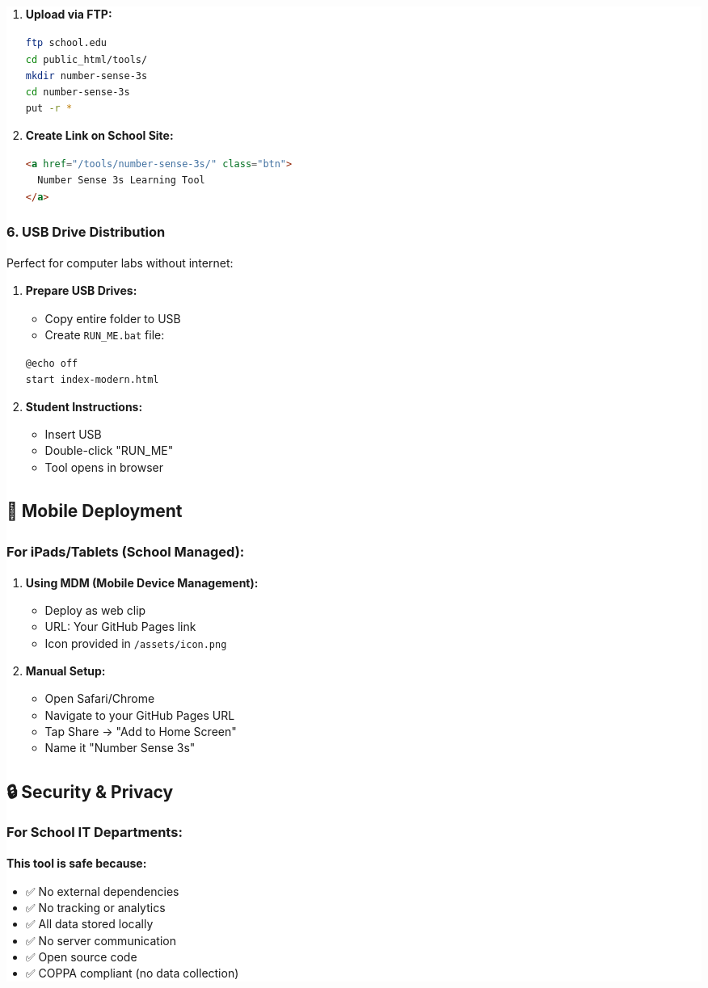 1. **Upload via FTP:**
   ```bash
   ftp school.edu
   cd public_html/tools/
   mkdir number-sense-3s
   cd number-sense-3s
   put -r *
   ```

2. **Create Link on School Site:**
   ```html
   <a href="/tools/number-sense-3s/" class="btn">
     Number Sense 3s Learning Tool
   </a>
   ```

### 6. USB Drive Distribution

Perfect for computer labs without internet:

1. **Prepare USB Drives:**
   - Copy entire folder to USB
   - Create `RUN_ME.bat` file:
   ```batch
   @echo off
   start index-modern.html
   ```

2. **Student Instructions:**
   - Insert USB
   - Double-click "RUN_ME"
   - Tool opens in browser

## 📱 Mobile Deployment

### For iPads/Tablets (School Managed):

1. **Using MDM (Mobile Device Management):**
   - Deploy as web clip
   - URL: Your GitHub Pages link
   - Icon provided in `/assets/icon.png`

2. **Manual Setup:**
   - Open Safari/Chrome
   - Navigate to your GitHub Pages URL
   - Tap Share → "Add to Home Screen"
   - Name it "Number Sense 3s"

## 🔒 Security & Privacy

### For School IT Departments:

**This tool is safe because:**
- ✅ No external dependencies
- ✅ No tracking or analytics
- ✅ All data stored locally
- ✅ No server communication
- ✅ Open source code
- ✅ COPPA compliant (no data collection)
